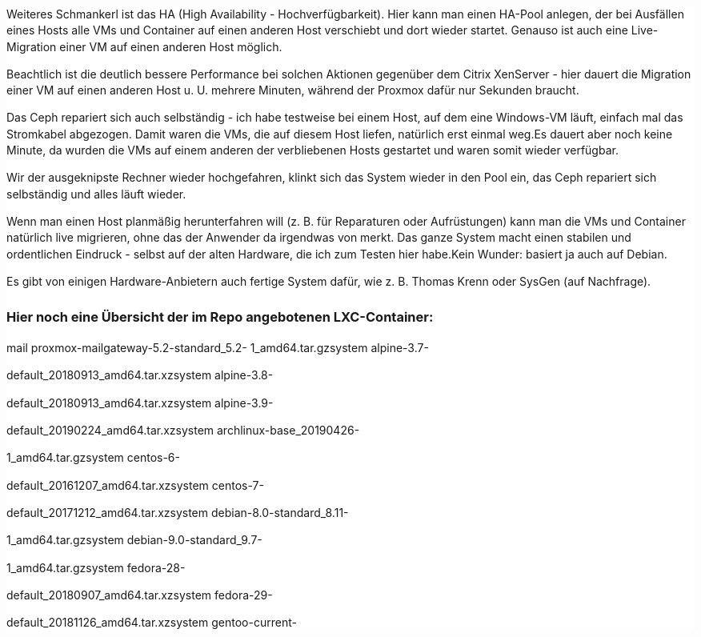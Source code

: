 Weiteres Schmankerl ist das HA (High Availability - Hochverfügbarkeit).
Hier kann man einen HA-Pool anlegen, der bei Ausfällen eines Hosts alle
VMs und Container auf einen anderen Host verschiebt und dort wieder
startet. Genauso ist auch eine Live-Migration einer VM auf einen
anderen Host möglich.

Beachtlich ist die deutlich bessere Performance bei solchen Aktionen
gegenüber dem Citrix XenServer - hier dauert die Migration einer VM auf
einen anderen Host u. U. mehrere Minuten, während der Proxmox dafür nur
Sekunden braucht.

Das Ceph repariert sich auch selbständig - ich habe testweise bei einem
Host, auf dem eine Windows-VM läuft, einfach mal das Stromkabel
abgezogen. Damit waren die VMs, die auf diesem Host liefen, natürlich
erst einmal weg.Es dauert aber noch keine Minute, da wurden die VMs auf
einem anderen der verbliebenen Hosts gestartet und waren somit wieder
verfügbar.

Wir der ausgeknipste Rechner wieder hochgefahren, klinkt sich das
System wieder in den Pool ein, das Ceph repariert sich selbständig und
alles läuft wieder.

Wenn man einen Host planmäßig herunterfahren will (z. B. für
Reparaturen oder Aufrüstungen) kann man die VMs und Container natürlich
live migrieren, ohne das der Anwender da irgendwas von merkt.
Das ganze System macht einen stabilen und ordentlichen Eindruck -
selbst auf der alten Hardware, die ich zum Testen hier habe.Kein
Wunder: basiert ja auch auf Debian.

Es gibt von einigen Hardware-Anbietern auch fertige System dafür, wie
z. B. Thomas Krenn oder SysGen (auf Nachfrage).

### Hier noch eine Übersicht der im Repo angebotenen LXC-Container:


mail            proxmox-mailgateway-5.2-standard_5.2-
1_amd64.tar.gzsystem          alpine-3.7-

default_20180913_amd64.tar.xzsystem          alpine-3.8-

default_20180913_amd64.tar.xzsystem          alpine-3.9-

default_20190224_amd64.tar.xzsystem          archlinux-base_20190426-

1_amd64.tar.gzsystem          centos-6-

default_20161207_amd64.tar.xzsystem          centos-7-

default_20171212_amd64.tar.xzsystem          debian-8.0-standard_8.11-

1_amd64.tar.gzsystem          debian-9.0-standard_9.7-

1_amd64.tar.gzsystem          fedora-28-

default_20180907_amd64.tar.xzsystem          fedora-29-

default_20181126_amd64.tar.xzsystem          gentoo-current-
